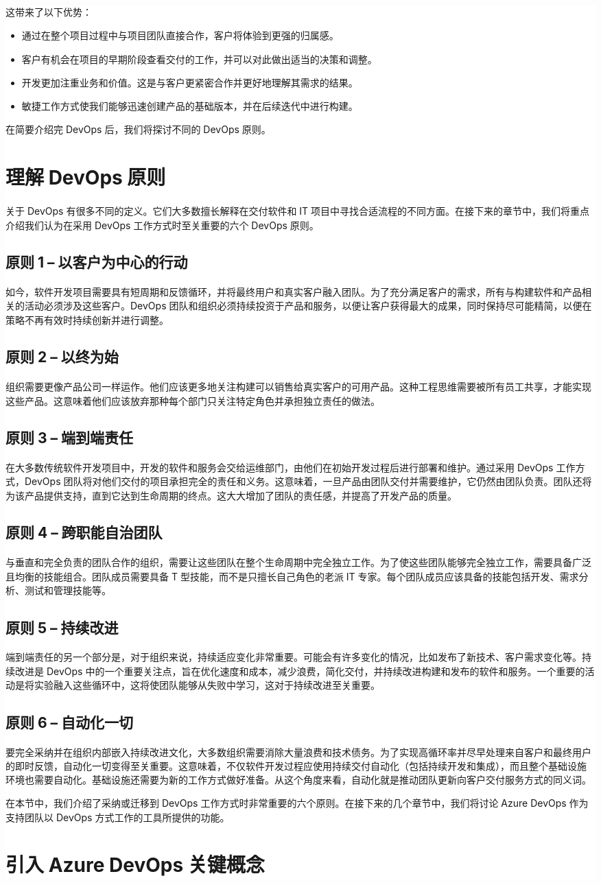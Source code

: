这带来了以下优势：

+   通过在整个项目过程中与项目团队直接合作，客户将体验到更强的归属感。

+   客户有机会在项目的早期阶段查看交付的工作，并可以对此做出适当的决策和调整。

+   开发更加注重业务和价值。这是与客户更紧密合作并更好地理解其需求的结果。

+   敏捷工作方式使我们能够迅速创建产品的基础版本，并在后续迭代中进行构建。

在简要介绍完 DevOps 后，我们将探讨不同的 DevOps 原则。

# 理解 DevOps 原则

关于 DevOps 有很多不同的定义。它们大多数擅长解释在交付软件和 IT 项目中寻找合适流程的不同方面。在接下来的章节中，我们将重点介绍我们认为在采用 DevOps 工作方式时至关重要的六个 DevOps 原则。

## 原则 1 – 以客户为中心的行动

如今，软件开发项目需要具有短周期和反馈循环，并将最终用户和真实客户融入团队。为了充分满足客户的需求，所有与构建软件和产品相关的活动必须涉及这些客户。DevOps 团队和组织必须持续投资于产品和服务，以便让客户获得最大的成果，同时保持尽可能精简，以便在策略不再有效时持续创新并进行调整。

## 原则 2 – 以终为始

组织需要更像产品公司一样运作。他们应该更多地关注构建可以销售给真实客户的可用产品。这种工程思维需要被所有员工共享，才能实现这些产品。这意味着他们应该放弃那种每个部门只关注特定角色并承担独立责任的做法。

## 原则 3 – 端到端责任

在大多数传统软件开发项目中，开发的软件和服务会交给运维部门，由他们在初始开发过程后进行部署和维护。通过采用 DevOps 工作方式，DevOps 团队将对他们交付的项目承担完全的责任和义务。这意味着，一旦产品由团队交付并需要维护，它仍然由团队负责。团队还将为该产品提供支持，直到它达到生命周期的终点。这大大增加了团队的责任感，并提高了开发产品的质量。

## 原则 4 – 跨职能自治团队

与垂直和完全负责的团队合作的组织，需要让这些团队在整个生命周期中完全独立工作。为了使这些团队能够完全独立工作，需要具备广泛且均衡的技能组合。团队成员需要具备 T 型技能，而不是只擅长自己角色的老派 IT 专家。每个团队成员应该具备的技能包括开发、需求分析、测试和管理技能等。

## 原则 5 – 持续改进

端到端责任的另一个部分是，对于组织来说，持续适应变化非常重要。可能会有许多变化的情况，比如发布了新技术、客户需求变化等。持续改进是 DevOps 中的一个重要关注点，旨在优化速度和成本，减少浪费，简化交付，并持续改进构建和发布的软件和服务。一个重要的活动是将实验融入这些循环中，这将使团队能够从失败中学习，这对于持续改进至关重要。

## 原则 6 – 自动化一切

要完全采纳并在组织内部嵌入持续改进文化，大多数组织需要消除大量浪费和技术债务。为了实现高循环率并尽早处理来自客户和最终用户的即时反馈，自动化一切变得至关重要。这意味着，不仅软件开发过程应使用持续交付自动化（包括持续开发和集成），而且整个基础设施环境也需要自动化。基础设施还需要为新的工作方式做好准备。从这个角度来看，自动化就是推动团队更新向客户交付服务方式的同义词。

在本节中，我们介绍了采纳或迁移到 DevOps 工作方式时非常重要的六个原则。在接下来的几个章节中，我们将讨论 Azure DevOps 作为支持团队以 DevOps 方式工作的工具所提供的功能。

# 引入 Azure DevOps 关键概念
